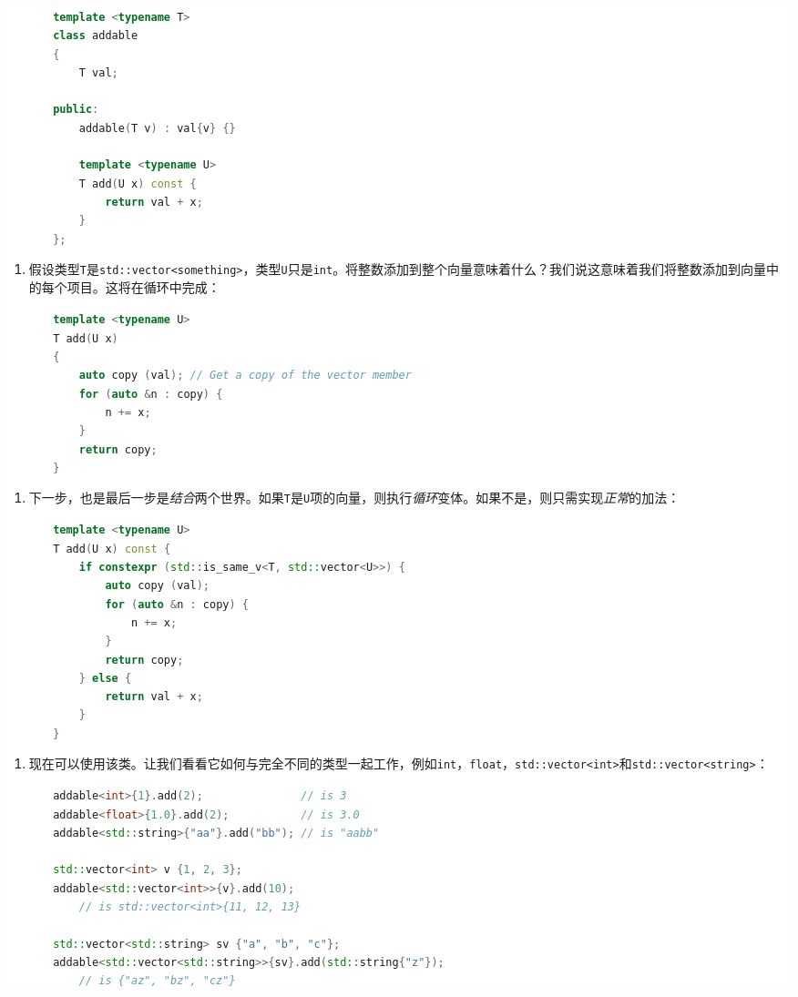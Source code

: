 ```cpp
       template <typename T>
       class addable
       { 
           T val;

       public:
           addable(T v) : val{v} {}

           template <typename U>
           T add(U x) const {
               return val + x;
           }
       };
```

1.  假设类型`T`是`std::vector<something>`，类型`U`只是`int`。将整数添加到整个向量意味着什么？我们说这意味着我们将整数添加到向量中的每个项目。这将在循环中完成：

```cpp
       template <typename U>
       T add(U x) 
       {
           auto copy (val); // Get a copy of the vector member
           for (auto &n : copy) { 
               n += x;
           }
           return copy;
       }
```

1.  下一步，也是最后一步是*结合*两个世界。如果`T`是`U`项的向量，则执行*循环*变体。如果不是，则只需实现*正常*的加法：

```cpp
       template <typename U>
       T add(U x) const {
           if constexpr (std::is_same_v<T, std::vector<U>>) {
               auto copy (val);
               for (auto &n : copy) { 
                   n += x;
               }
               return copy;
           } else {
               return val + x;
           }
       }

```

1.  现在可以使用该类。让我们看看它如何与完全不同的类型一起工作，例如`int`，`float`，`std::vector<int>`和`std::vector<string>`：

```cpp
       addable<int>{1}.add(2);               // is 3
       addable<float>{1.0}.add(2);           // is 3.0
       addable<std::string>{"aa"}.add("bb"); // is "aabb"

       std::vector<int> v {1, 2, 3};
       addable<std::vector<int>>{v}.add(10); 
           // is std::vector<int>{11, 12, 13}

       std::vector<std::string> sv {"a", "b", "c"};
       addable<std::vector<std::string>>{sv}.add(std::string{"z"}); 
           // is {"az", "bz", "cz"}
```
